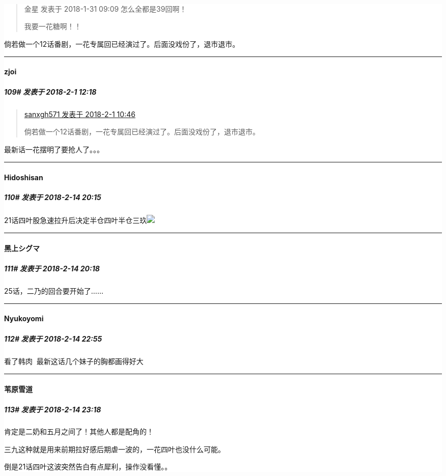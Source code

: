 
<blockquote>金星 发表于 2018-1-31 09:09
怎么全都是39回啊！

我要一花糖啊！！</blockquote>
倘若做一个12话番剧，一花专属回已经演过了。后面没戏份了，退市退市。


-----

####  zjoi  
##### 109#       发表于 2018-2-1 12:18


<blockquote><a href="httphttps://bbs.saraba1st.com/2b/forum.php?mod=redirect&amp;goto=findpost&amp;pid=38418493&amp;ptid=1552818" target="_blank">sanxgh571 发表于 2018-2-1 10:46</a>

倘若做一个12话番剧，一花专属回已经演过了。后面没戏份了，退市退市。</blockquote>
最新话一花摆明了要抢人了。。。


-----

####  Hidoshisan  
##### 110#       发表于 2018-2-14 20:15


21话四叶股急速拉升后决定半仓四叶半仓三玖<img src="https://static.saraba1st.com/image/smiley/face2017/002.png" referrerpolicy="no-referrer">


-----

####  黑上シグマ  
##### 111#       发表于 2018-2-14 20:18


25话，二乃的回合要开始了……


-----

####  Nyukoyomi  
##### 112#       发表于 2018-2-14 22:55


看了韩肉  最新这话几个妹子的胸都画得好大


-----

####  苇原雪道  
##### 113#       发表于 2018-2-14 23:18


肯定是二奶和五月之间了！其他人都是配角的！

三九这种就是用来前期拉好感后期虐一波的，一花四叶也没什么可能。


倒是21话四叶这波突然告白有点犀利，操作没看懂。。

